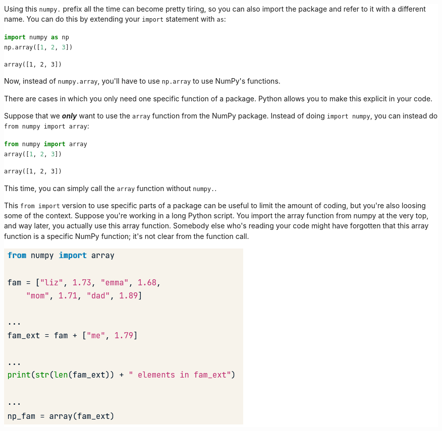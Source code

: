 Using this `numpy.` prefix all the time can become pretty tiring, so you can also import the package and refer to it with a different name. You can do this by extending your `import` statement with `as`:

```python
import numpy as np
np.array([1, 2, 3])
```

```console
array([1, 2, 3])
```

Now, instead of `numpy.array`, you'll have to use `np.array` to use NumPy's functions.

There are cases in which you only need one specific function of a package. Python allows you to make this explicit in your code.

Suppose that we ***only*** want to use the `array` function from the NumPy package. Instead of doing `import numpy`, you can instead do `from numpy import array`:

```python
from numpy import array
array([1, 2, 3])
```

```console
array([1, 2, 3])
```

This time, you can simply call the `array` function without `numpy.`.

This `from import` version to use specific parts of a package can be useful to limit the amount of coding, but you're also loosing some of the context. Suppose you're working in a long Python script. You import the array function from numpy at the very top, and way later, you actually use this array function. Somebody else who's reading your code might have forgotten that this array function is a specific NumPy function; it's not clear from the function call.

![w01_from_numpy.png](./assets/w01_from_numpy.png "w01_from_numpy.png")
